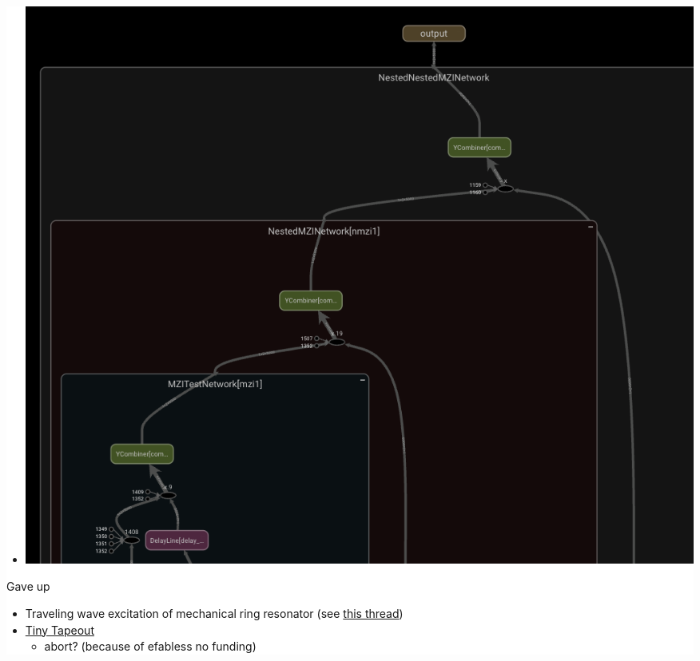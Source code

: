    - ![PIC-torch](/assets/images/projects/PIC_pytorch_20250330.png)


Gave up
- Traveling wave excitation of mechanical ring resonator (see [this thread](https://x.com/jwt0625/status/1877578653648986365))
- [Tiny Tapeout](https://github.com/jwt625/tt-test)
   - abort? (because of efabless no funding)



